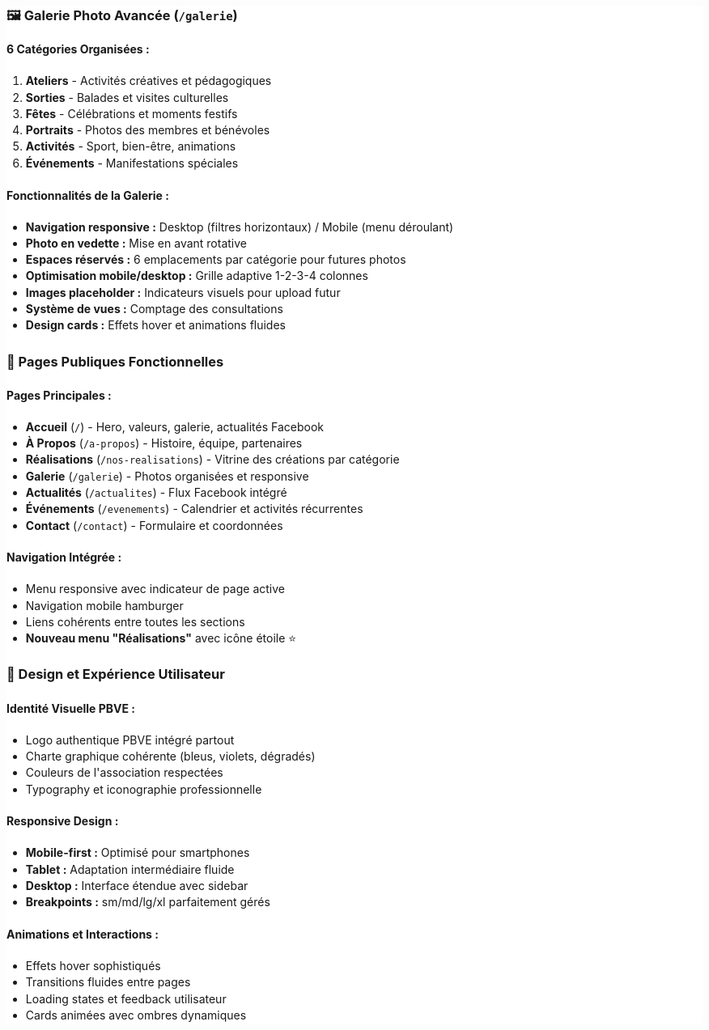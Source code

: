### 🖼️ Galerie Photo Avancée (`/galerie`)

#### **6 Catégories Organisées :**
1. **Ateliers** - Activités créatives et pédagogiques
2. **Sorties** - Balades et visites culturelles  
3. **Fêtes** - Célébrations et moments festifs
4. **Portraits** - Photos des membres et bénévoles
5. **Activités** - Sport, bien-être, animations
6. **Événements** - Manifestations spéciales

#### **Fonctionnalités de la Galerie :**
- **Navigation responsive :** Desktop (filtres horizontaux) / Mobile (menu déroulant)
- **Photo en vedette :** Mise en avant rotative
- **Espaces réservés :** 6 emplacements par catégorie pour futures photos
- **Optimisation mobile/desktop :** Grille adaptive 1-2-3-4 colonnes
- **Images placeholder :** Indicateurs visuels pour upload futur
- **Système de vues :** Comptage des consultations
- **Design cards :** Effets hover et animations fluides

### 📄 Pages Publiques Fonctionnelles

#### **Pages Principales :**
- **Accueil** (`/`) - Hero, valeurs, galerie, actualités Facebook
- **À Propos** (`/a-propos`) - Histoire, équipe, partenaires
- **Réalisations** (`/nos-realisations`) - Vitrine des créations par catégorie
- **Galerie** (`/galerie`) - Photos organisées et responsive
- **Actualités** (`/actualites`) - Flux Facebook intégré
- **Événements** (`/evenements`) - Calendrier et activités récurrentes  
- **Contact** (`/contact`) - Formulaire et coordonnées

#### **Navigation Intégrée :**
- Menu responsive avec indicateur de page active
- Navigation mobile hamburger
- Liens cohérents entre toutes les sections
- **Nouveau menu "Réalisations"** avec icône étoile ⭐

### 🎨 Design et Expérience Utilisateur

#### **Identité Visuelle PBVE :**
- Logo authentique PBVE intégré partout
- Charte graphique cohérente (bleus, violets, dégradés)
- Couleurs de l'association respectées
- Typography et iconographie professionnelle

#### **Responsive Design :**
- **Mobile-first :** Optimisé pour smartphones
- **Tablet :** Adaptation intermédiaire fluide  
- **Desktop :** Interface étendue avec sidebar
- **Breakpoints :** sm/md/lg/xl parfaitement gérés

#### **Animations et Interactions :**
- Effets hover sophistiqués
- Transitions fluides entre pages
- Loading states et feedback utilisateur
- Cards animées avec ombres dynamiques
